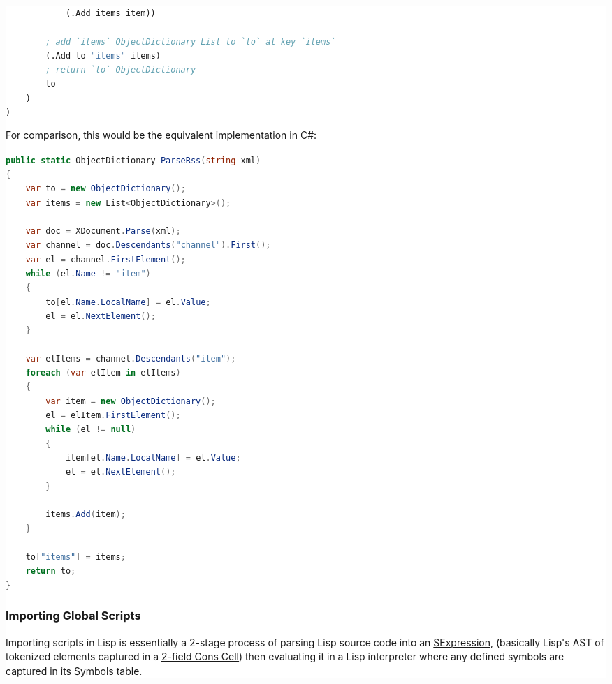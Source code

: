 ```lisp
            (.Add items item))

        ; add `items` ObjectDictionary List to `to` at key `items`
        (.Add to "items" items)
        ; return `to` ObjectDictionary
        to
    )
)
```

For comparison, this would be the equivalent implementation in C#:

```csharp
public static ObjectDictionary ParseRss(string xml)
{
    var to = new ObjectDictionary();
    var items = new List<ObjectDictionary>();

    var doc = XDocument.Parse(xml);
    var channel = doc.Descendants("channel").First();
    var el = channel.FirstElement();
    while (el.Name != "item")
    {
        to[el.Name.LocalName] = el.Value;
        el = el.NextElement();
    }

    var elItems = channel.Descendants("item");
    foreach (var elItem in elItems)
    {
        var item = new ObjectDictionary();
        el = elItem.FirstElement();
        while (el != null)
        {
            item[el.Name.LocalName] = el.Value;
            el = el.NextElement();
        }

        items.Add(item);
    }

    to["items"] = items;
    return to;
}
```

### Importing Global Scripts

Importing scripts in Lisp is essentially a 2-stage process of parsing Lisp source code into an [SExpression](https://en.wikipedia.org/wiki/S-expression), 
(basically Lisp's AST of tokenized elements captured in a [2-field Cons Cell](https://cs.gmu.edu/~sean/lisp/cons/)) then evaluating it in a 
Lisp interpreter where any defined symbols are captured in its Symbols table.
